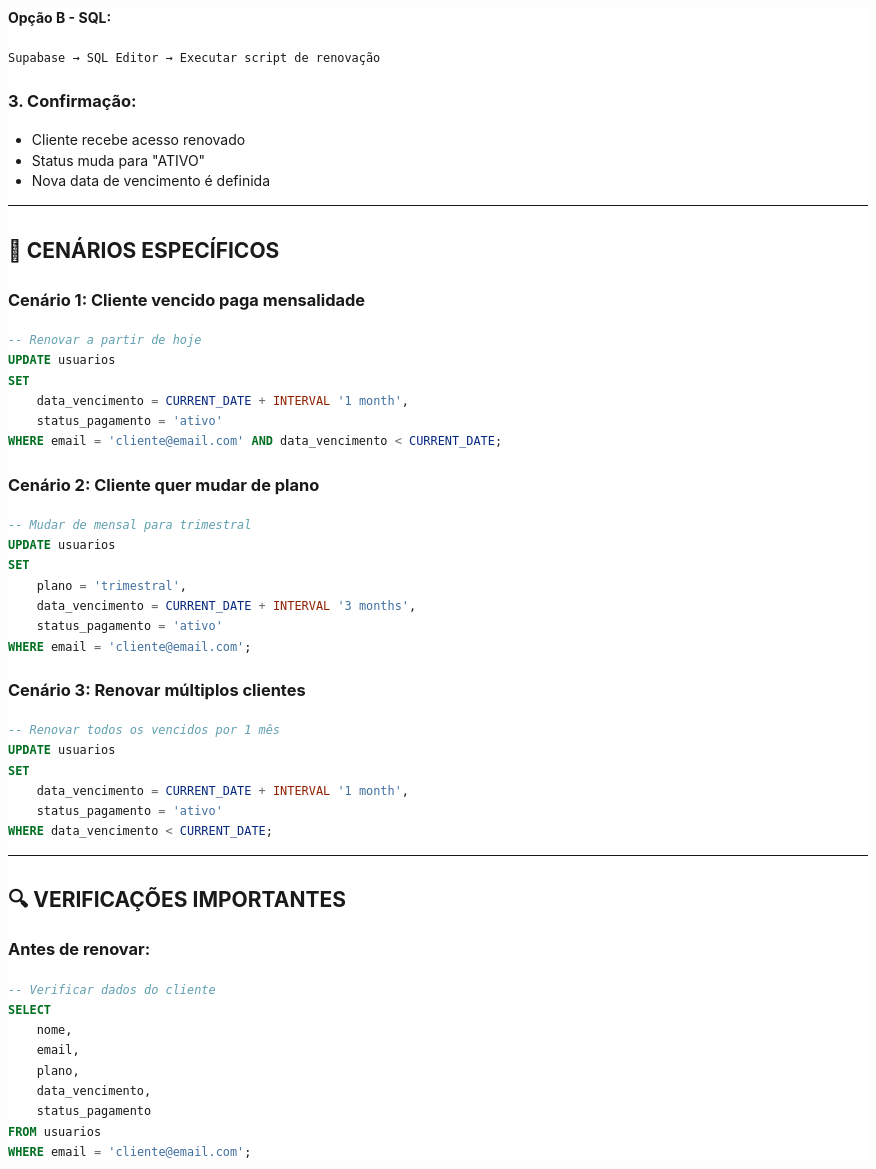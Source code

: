 #### **Opção B - SQL:**
```
Supabase → SQL Editor → Executar script de renovação
```

### **3. Confirmação:**
- Cliente recebe acesso renovado
- Status muda para "ATIVO"
- Nova data de vencimento é definida

---

## 🎯 **CENÁRIOS ESPECÍFICOS**

### **Cenário 1: Cliente vencido paga mensalidade**
```sql
-- Renovar a partir de hoje
UPDATE usuarios 
SET 
    data_vencimento = CURRENT_DATE + INTERVAL '1 month',
    status_pagamento = 'ativo'
WHERE email = 'cliente@email.com' AND data_vencimento < CURRENT_DATE;
```

### **Cenário 2: Cliente quer mudar de plano**
```sql
-- Mudar de mensal para trimestral
UPDATE usuarios 
SET 
    plano = 'trimestral',
    data_vencimento = CURRENT_DATE + INTERVAL '3 months',
    status_pagamento = 'ativo'
WHERE email = 'cliente@email.com';
```

### **Cenário 3: Renovar múltiplos clientes**
```sql
-- Renovar todos os vencidos por 1 mês
UPDATE usuarios 
SET 
    data_vencimento = CURRENT_DATE + INTERVAL '1 month',
    status_pagamento = 'ativo'
WHERE data_vencimento < CURRENT_DATE;
```

---

## 🔍 **VERIFICAÇÕES IMPORTANTES**

### **Antes de renovar:**
```sql
-- Verificar dados do cliente
SELECT 
    nome,
    email,
    plano,
    data_vencimento,
    status_pagamento
FROM usuarios 
WHERE email = 'cliente@email.com';
```
